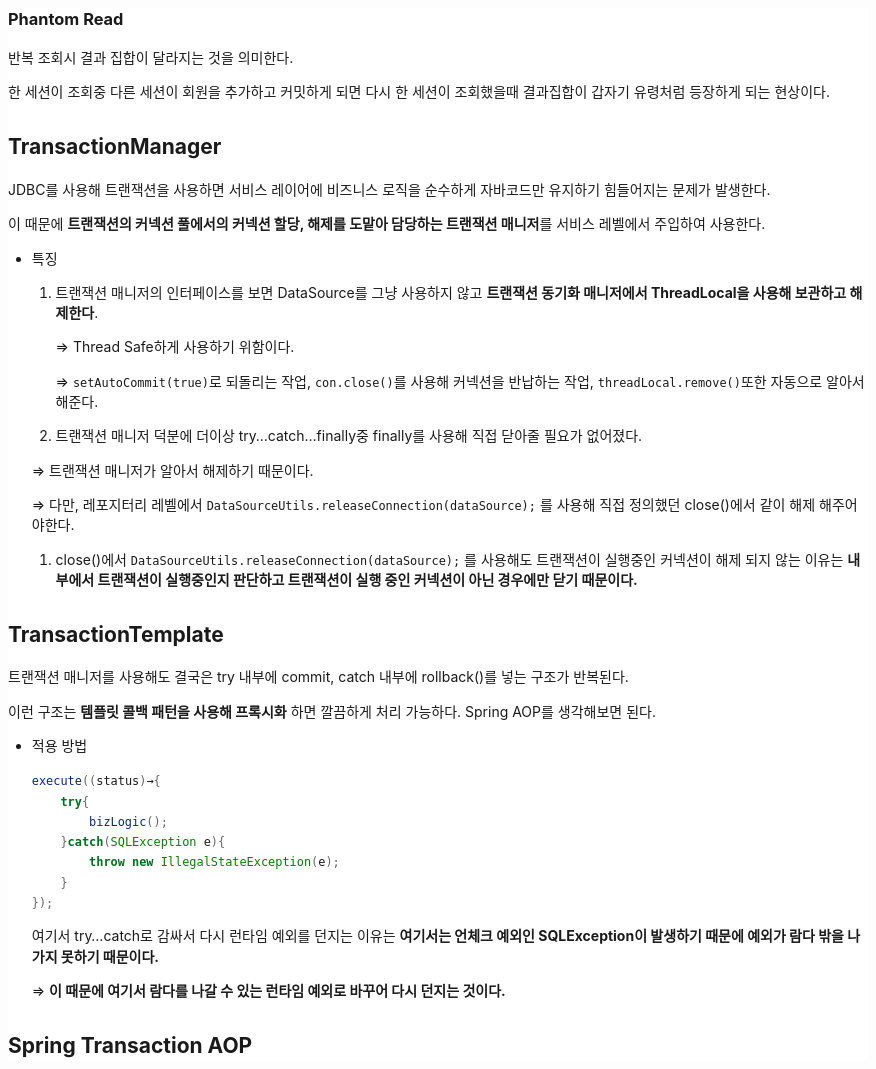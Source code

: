 ### Phantom Read

반복 조회시 결과 집합이 달라지는 것을 의미한다.

한 세션이 조회중 다른 세션이 회원을 추가하고 커밋하게 되면 다시 한 세션이 조회했을때 결과집합이 갑자기 유령처럼 등장하게 되는 현상이다.

## TransactionManager

JDBC를 사용해 트랜잭션을 사용하면 서비스 레이어에 비즈니스 로직을 순수하게 자바코드만 유지하기 힘들어지는 문제가 발생한다.

이 때문에 **트랜잭션의 커넥션 풀에서의 커넥션 할당, 해제를 도맡아 담당하는 트랜잭션 매니저**를 서비스 레벨에서 주입하여 사용한다.

- 특징
    1. 트랜잭션 매니저의 인터페이스를 보면 DataSource를 그냥 사용하지 않고 **트랜잭션 동기화 매니저에서  ThreadLocal을 사용해 보관하고 해제한다**.

        ⇒ Thread Safe하게 사용하기 위함이다.

        ⇒ `setAutoCommit(true)`로 되돌리는 작업, `con.close()`를 사용해 커넥션을 반납하는 작업, `threadLocal.remove()`또한 자동으로 알아서 해준다.


     2. 트랜잭션 매니저 덕분에 더이상 try…catch…finally중 finally를 사용해 직접 닫아줄 필요가 없어졌다.

    ⇒ 트랜잭션 매니저가 알아서 해제하기 때문이다.

    ⇒ 다만, 레포지터리 레벨에서 `DataSourceUtils.releaseConnection(dataSource);` 를 사용해 직접 정의했던 close()에서 같이 해제 해주어야한다.

    1. close()에서 `DataSourceUtils.releaseConnection(dataSource);` 를 사용해도 트랜잭션이 실행중인 커넥션이 해제 되지 않는 이유는 **내부에서 트랜잭션이 실행중인지 판단하고 트랜잭션이 실행 중인 커넥션이 아닌 경우에만 닫기 때문이다.**

## TransactionTemplate

트랜잭션 매니저를 사용해도 결국은 try 내부에 commit, catch 내부에 rollback()를 넣는 구조가 반복된다.

이런 구조는 **템플릿 콜백 패턴을 사용해 프록시화** 하면 깔끔하게 처리 가능하다. Spring AOP를 생각해보면 된다.

- 적용 방법

    ```java
    execute((status)→{
    	try{
    		bizLogic();
    	}catch(SQLException e){
    		throw new IllegalStateException(e);
    	}
    });
    ```

    여기서 try…catch로 감싸서 다시 런타임 예외를 던지는 이유는 **여기서는 언체크 예외인 SQLException이 발생하기 때문에 예외가 람다 밖을 나가지 못하기 때문이다.**

    ⇒ **이 때문에 여기서 람다를 나갈 수 있는 런타임 예외로 바꾸어 다시 던지는 것이다.**


## Spring Transaction AOP
